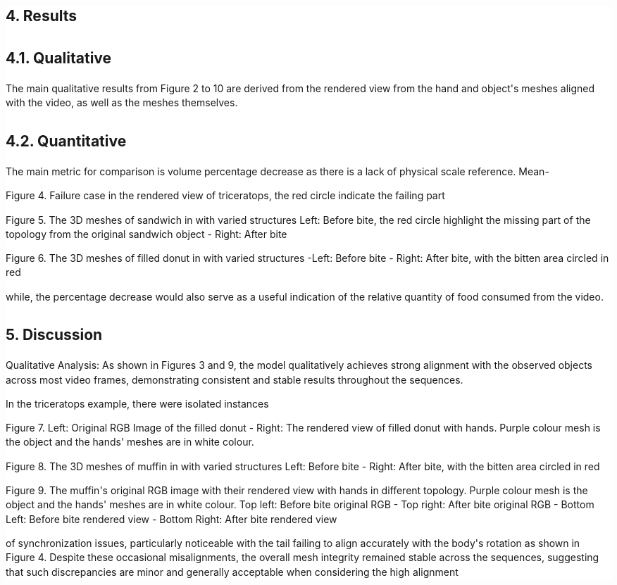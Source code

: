 ## 4. Results

## 4.1. Qualitative

The main qualitative results from Figure 2 to 10 are derived from the rendered view from the hand and object's meshes aligned with the video, as well as the meshes themselves.

## 4.2. Quantitative

The main metric for comparison is volume percentage decrease as there is a lack of physical scale reference. Mean-



Figure 4. Failure case in the rendered view of triceratops, the red circle indicate the failing part



Figure 5. The 3D meshes of sandwich in with varied structures Left: Before bite, the red circle highlight the missing part of the topology from the original sandwich object - Right: After bite





Figure 6. The 3D meshes of filled donut in with varied structures -Left: Before bite - Right: After bite, with the bitten area circled in red



while, the percentage decrease would also serve as a useful indication of the relative quantity of food consumed from the video.

## 5. Discussion

Qualitative Analysis: As shown in Figures 3 and 9, the model qualitatively achieves strong alignment with the observed objects across most video frames, demonstrating consistent and stable results throughout the sequences.

In the triceratops example, there were isolated instances



Figure 7. Left: Original RGB Image of the filled donut - Right: The rendered view of filled donut with hands. Purple colour mesh is the object and the hands' meshes are in white colour.



Figure 8. The 3D meshes of muffin in with varied structures Left: Before bite - Right: After bite, with the bitten area circled in red



Figure 9. The muffin's original RGB image with their rendered view with hands in different topology. Purple colour mesh is the object and the hands' meshes are in white colour. Top left: Before bite original RGB - Top right: After bite original RGB - Bottom Left: Before bite rendered view - Bottom Right: After bite rendered view



of synchronization issues, particularly noticeable with the tail failing to align accurately with the body's rotation as shown in Figure 4. Despite these occasional misalignments, the overall mesh integrity remained stable across the sequences, suggesting that such discrepancies are minor and generally acceptable when considering the high alignment
